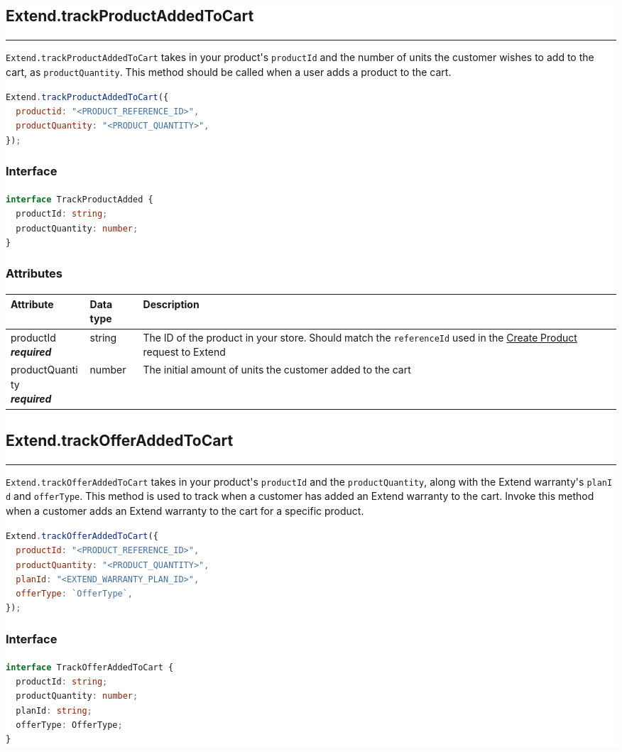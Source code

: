 <h2 id="track-product-added-to-cart" class="section-function">Extend.trackProductAddedToCart</h2>

---

`Extend.trackProductAddedToCart` takes in your product's `productId` and the number of units the customer wishes to add to the cart, as `productQuantity`. This method should be called when a user adds a product to the cart.

```javascript
Extend.trackProductAddedToCart({
  productid: "<PRODUCT_REFERENCE_ID>",
  productQuantity: "<PRODUCT_QUANTITY>",
});
```

<h3 class="interface">Interface</h3>

```typescript
interface TrackProductAdded {
  productId: string;
  productQuantity: number;
}
```

<h3>Attributes</h3>

| Attribute                            | Data type | Description                                                                                                                                                                                                        |
| :----------------------------------- | :-------- | :----------------------------------------------------------------------------------------------------------------------------------------------------------------------------------------------------------------- |
| productId <br/> _**required**_       | string    | The ID of the product in your store. Should match the `referenceId` used in the [Create Product](https://developers.extend.com/2021-01-01#tag/Products/paths/~1stores~1{storeId}~1products/post) request to Extend |
| productQuantity <br/> _**required**_ | number    | The initial amount of units the customer added to the cart                                                                                                                                                         |

<h2 id="track-offer-added-to-cart" class="section-function">Extend.trackOfferAddedToCart</h2>

---

`Extend.trackOfferAddedToCart` takes in your product's `productId` and the `productQuantity`, along with the Extend warranty's `planId` and `offerType`. This method is used to track when a customer has added an Extend warranty to the cart. Invoke this method when a customer adds an Extend warranty to the cart for a specific product.

```javascript
Extend.trackOfferAddedToCart({
  productId: "<PRODUCT_REFERENCE_ID>",
  productQuantity: "<PRODUCT_QUANTITY>",
  planId: "<EXTEND_WARRANTY_PLAN_ID>",
  offerType: `OfferType`,
});
```

<h3 class="interface">Interface</h3>

```typescript
interface TrackOfferAddedToCart {
  productId: string;
  productQuantity: number;
  planId: string;
  offerType: OfferType;
}
```
